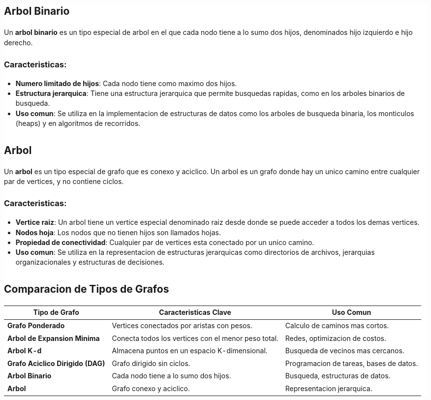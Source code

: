 ## Arbol Binario

Un **arbol binario** es un tipo especial de arbol en el que cada nodo tiene a lo sumo dos hijos, denominados hijo izquierdo e hijo derecho.

### Caracteristicas:
- **Numero limitado de hijos**: Cada nodo tiene como maximo dos hijos.
- **Estructura jerarquica**: Tiene una estructura jerarquica que permite busquedas rapidas, como en los arboles binarios de busqueda.
- **Uso comun**: Se utiliza en la implementacion de estructuras de datos como los arboles de busqueda binaria, los monticulos (heaps) y en algoritmos de recorridos.

## Arbol

Un **arbol** es un tipo especial de grafo que es conexo y aciclico. Un arbol es un grafo donde hay un unico camino entre cualquier par de vertices, y no contiene ciclos.

### Caracteristicas:
- **Vertice raiz**: Un arbol tiene un vertice especial denominado raiz desde donde se puede acceder a todos los demas vertices.
- **Nodos hoja**: Los nodos que no tienen hijos son llamados hojas.
- **Propiedad de conectividad**: Cualquier par de vertices esta conectado por un unico camino.
- **Uso comun**: Se utiliza en la representacion de estructuras jerarquicas como directorios de archivos, jerarquias organizacionales y estructuras de decisiones.

## Comparacion de Tipos de Grafos

| **Tipo de Grafo**              | **Caracteristicas Clave**               | **Uso Comun**                           |
|---------------------------------|-----------------------------------------|-----------------------------------------|
| **Grafo Ponderado**             | Vertices conectados por aristas con pesos. | Calculo de caminos mas cortos.          |
| **Arbol de Expansion Minima**  | Conecta todos los vertices con el menor peso total. | Redes, optimizacion de costos.         |
| **Arbol K-d**                  | Almacena puntos en un espacio K-dimensional. | Busqueda de vecinos mas cercanos.      |
| **Grafo Aciclico Dirigido (DAG)** | Grafo dirigido sin ciclos.              | Programacion de tareas, bases de datos. |
| **Arbol Binario**              | Cada nodo tiene a lo sumo dos hijos.     | Busqueda, estructuras de datos.        |
| **Arbol**                      | Grafo conexo y aciclico.                | Representacion jerarquica.             |
